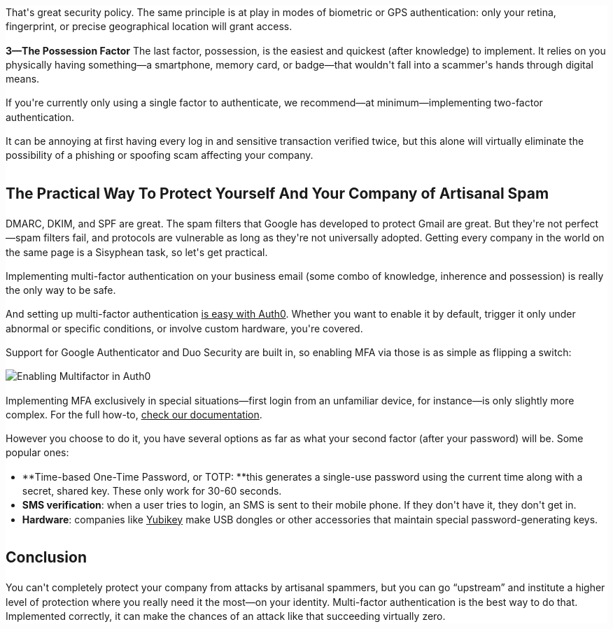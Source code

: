 That's great security policy. The same principle is at play in modes of biometric or GPS authentication: only your retina, fingerprint, or precise geographical location will grant access.

**3—The Possession Factor**
The last factor, possession, is the easiest and quickest (after knowledge) to implement. It relies on you physically having something—a smartphone, memory card, or badge—that wouldn't fall into a scammer's hands through digital means.

If you're currently only using a single factor to authenticate, we recommend—at minimum—implementing two-factor authentication.

It can be annoying at first having every log in and sensitive transaction verified twice, but this alone will virtually eliminate the possibility of a phishing or spoofing scam affecting your company.

## The Practical Way To Protect Yourself And Your Company of Artisanal Spam

DMARC, DKIM, and SPF are great. The spam filters that Google has developed to protect Gmail are great. But they're not perfect—spam filters fail, and protocols are vulnerable as long as they're not universally adopted. Getting every company in the world on the same page is a Sisyphean task, so let's get practical.

Implementing multi-factor authentication on your business email (some combo of knowledge, inherence and possession) is really the only way to be safe.

And setting up multi-factor authentication [is easy with Auth0](https://auth0.com/docs/multifactor-authentication). Whether you want to enable it by default, trigger it only under abnormal or specific conditions, or involve custom hardware, you're covered.

Support for Google Authenticator and Duo Security are built in, so enabling MFA via those is as simple as flipping a switch:

![Enabling Multifactor in Auth0](https://cdn.auth0.com/blog/artisanal-spam/multifactor-auth.png)

Implementing MFA exclusively in special situations—first login from an unfamiliar device, for instance—is only slightly more complex. For the full how-to, [check our documentation](https://auth0.com/docs/multifactor-authentication).  

However you choose to do it, you have several options as far as what your second factor (after your password) will be. Some popular ones:

* **Time-based One-Time Password, or TOTP: **this generates a single-use password using the current time along with a secret, shared key. These only work for 30-60 seconds.
* **SMS verification**: when a user tries to login, an SMS is sent to their mobile phone. If they don't have it, they don't get in.
* **Hardware**: companies like [Yubikey](https://www.google.com/url?sa=t&rct=j&q=&esrc=s&source=web&cd=1&cad=rja&uact=8&ved=0ahUKEwiVo_zD8ZPLAhXEFh4KHbtRAp0QFggdMAA&url=https%3A%2F%2Fwww.yubico.com%2Fproducts%2Fyubikey-hardware%2F&usg=AFQjCNHrslXsaYuos9kMmWoMpF84eruZGQ&sig2=ZWP9wx_ww1GHCBZoh0kx7A) make USB dongles or other accessories that maintain special password-generating keys.  

## Conclusion

You can't completely protect your company from attacks by artisanal spammers, but you can go “upstream” and institute a higher level of protection where you really need it the most—on your identity. Multi-factor authentication is the best way to do that. Implemented correctly, it can make the chances of an attack like that succeeding virtually zero.
